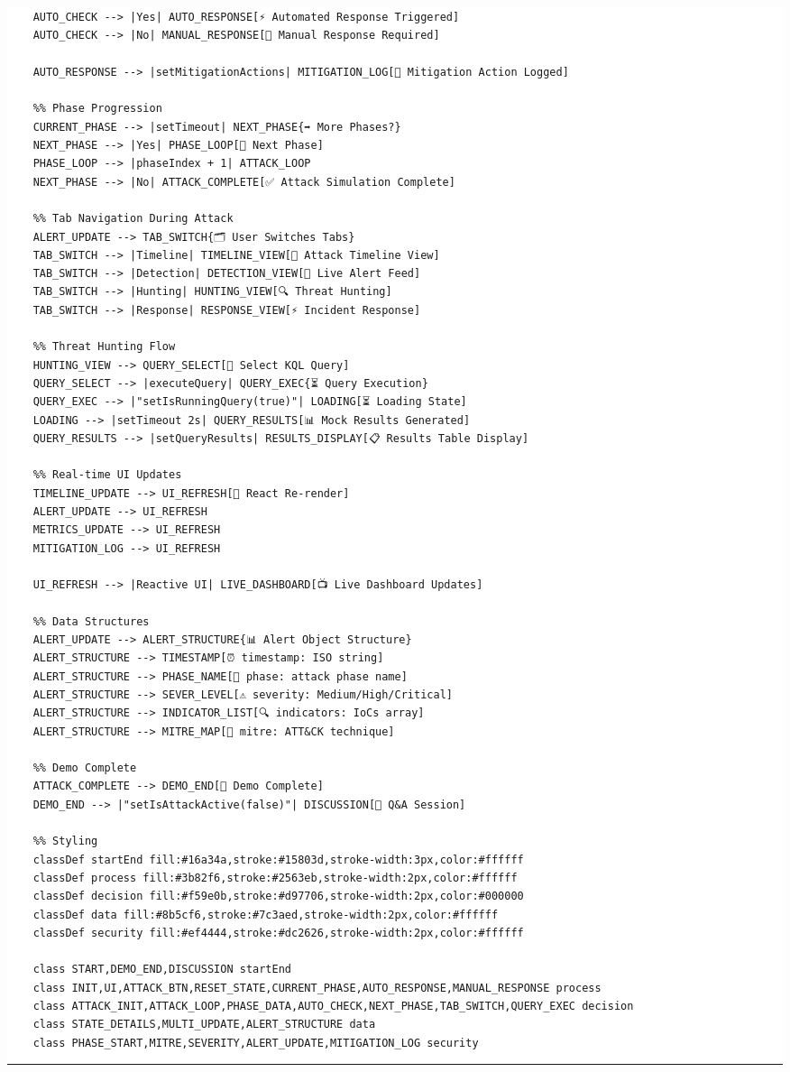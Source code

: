 ```mermaid
    AUTO_CHECK --> |Yes| AUTO_RESPONSE[⚡ Automated Response Triggered]
    AUTO_CHECK --> |No| MANUAL_RESPONSE[👤 Manual Response Required]
    
    AUTO_RESPONSE --> |setMitigationActions| MITIGATION_LOG[📝 Mitigation Action Logged]
    
    %% Phase Progression
    CURRENT_PHASE --> |setTimeout| NEXT_PHASE{➡️ More Phases?}
    NEXT_PHASE --> |Yes| PHASE_LOOP[🔄 Next Phase]
    PHASE_LOOP --> |phaseIndex + 1| ATTACK_LOOP
    NEXT_PHASE --> |No| ATTACK_COMPLETE[✅ Attack Simulation Complete]
    
    %% Tab Navigation During Attack
    ALERT_UPDATE --> TAB_SWITCH{🗂️ User Switches Tabs}
    TAB_SWITCH --> |Timeline| TIMELINE_VIEW[📅 Attack Timeline View]
    TAB_SWITCH --> |Detection| DETECTION_VIEW[🚨 Live Alert Feed]
    TAB_SWITCH --> |Hunting| HUNTING_VIEW[🔍 Threat Hunting]
    TAB_SWITCH --> |Response| RESPONSE_VIEW[⚡ Incident Response]
    
    %% Threat Hunting Flow
    HUNTING_VIEW --> QUERY_SELECT[📝 Select KQL Query]
    QUERY_SELECT --> |executeQuery| QUERY_EXEC{⏳ Query Execution}
    QUERY_EXEC --> |"setIsRunningQuery(true)"| LOADING[⏳ Loading State]
    LOADING --> |setTimeout 2s| QUERY_RESULTS[📊 Mock Results Generated]
    QUERY_RESULTS --> |setQueryResults| RESULTS_DISPLAY[📋 Results Table Display]
    
    %% Real-time UI Updates
    TIMELINE_UPDATE --> UI_REFRESH[🔄 React Re-render]
    ALERT_UPDATE --> UI_REFRESH
    METRICS_UPDATE --> UI_REFRESH
    MITIGATION_LOG --> UI_REFRESH
    
    UI_REFRESH --> |Reactive UI| LIVE_DASHBOARD[📺 Live Dashboard Updates]
    
    %% Data Structures
    ALERT_UPDATE --> ALERT_STRUCTURE{📊 Alert Object Structure}
    ALERT_STRUCTURE --> TIMESTAMP[⏰ timestamp: ISO string]
    ALERT_STRUCTURE --> PHASE_NAME[📝 phase: attack phase name]
    ALERT_STRUCTURE --> SEVER_LEVEL[⚠️ severity: Medium/High/Critical]
    ALERT_STRUCTURE --> INDICATOR_LIST[🔍 indicators: IoCs array]
    ALERT_STRUCTURE --> MITRE_MAP[🎯 mitre: ATT&CK technique]
    
    %% Demo Complete
    ATTACK_COMPLETE --> DEMO_END[🎉 Demo Complete]
    DEMO_END --> |"setIsAttackActive(false)"| DISCUSSION[💬 Q&A Session]
    
    %% Styling
    classDef startEnd fill:#16a34a,stroke:#15803d,stroke-width:3px,color:#ffffff
    classDef process fill:#3b82f6,stroke:#2563eb,stroke-width:2px,color:#ffffff
    classDef decision fill:#f59e0b,stroke:#d97706,stroke-width:2px,color:#000000
    classDef data fill:#8b5cf6,stroke:#7c3aed,stroke-width:2px,color:#ffffff
    classDef security fill:#ef4444,stroke:#dc2626,stroke-width:2px,color:#ffffff
    
    class START,DEMO_END,DISCUSSION startEnd
    class INIT,UI,ATTACK_BTN,RESET_STATE,CURRENT_PHASE,AUTO_RESPONSE,MANUAL_RESPONSE process
    class ATTACK_INIT,ATTACK_LOOP,PHASE_DATA,AUTO_CHECK,NEXT_PHASE,TAB_SWITCH,QUERY_EXEC decision
    class STATE_DETAILS,MULTI_UPDATE,ALERT_STRUCTURE data
    class PHASE_START,MITRE,SEVERITY,ALERT_UPDATE,MITIGATION_LOG security
```

---